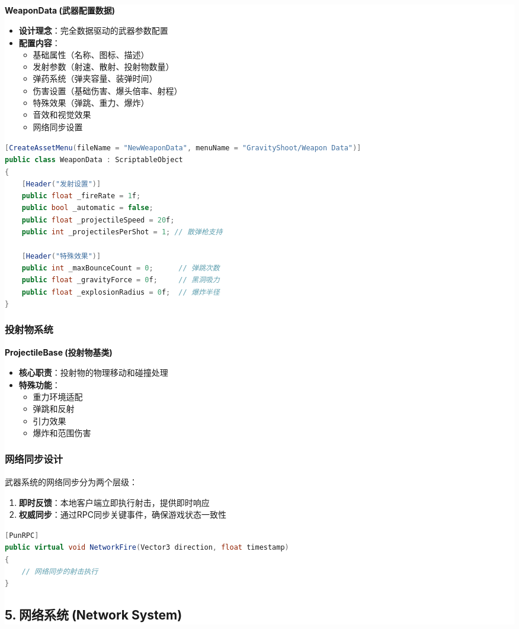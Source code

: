 **WeaponData (武器配置数据)**
- **设计理念**：完全数据驱动的武器参数配置
- **配置内容**：
  - 基础属性（名称、图标、描述）
  - 发射参数（射速、散射、投射物数量）
  - 弹药系统（弹夹容量、装弹时间）
  - 伤害设置（基础伤害、爆头倍率、射程）
  - 特殊效果（弹跳、重力、爆炸）
  - 音效和视觉效果
  - 网络同步设置

```csharp
[CreateAssetMenu(fileName = "NewWeaponData", menuName = "GravityShoot/Weapon Data")]
public class WeaponData : ScriptableObject
{
    [Header("发射设置")]
    public float _fireRate = 1f;
    public bool _automatic = false;
    public float _projectileSpeed = 20f;
    public int _projectilesPerShot = 1; // 散弹枪支持
    
    [Header("特殊效果")]
    public int _maxBounceCount = 0;      // 弹跳次数
    public float _gravityForce = 0f;     // 黑洞吸力
    public float _explosionRadius = 0f;  // 爆炸半径
}
```

### 投射物系统

**ProjectileBase (投射物基类)**
- **核心职责**：投射物的物理移动和碰撞处理
- **特殊功能**：
  - 重力环境适配
  - 弹跳和反射
  - 引力效果
  - 爆炸和范围伤害

### 网络同步设计

武器系统的网络同步分为两个层级：
1. **即时反馈**：本地客户端立即执行射击，提供即时响应
2. **权威同步**：通过RPC同步关键事件，确保游戏状态一致性

```csharp
[PunRPC]
public virtual void NetworkFire(Vector3 direction, float timestamp)
{
    // 网络同步的射击执行
}
```

## 5. 网络系统 (Network System)
